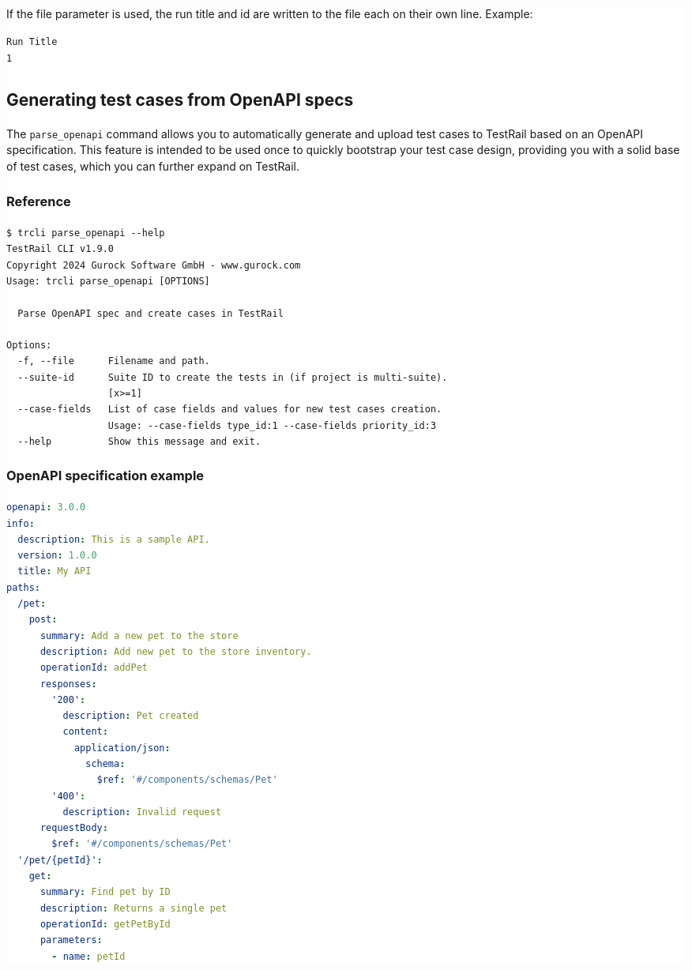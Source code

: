If the file parameter is used, the run title and id are written to the file each on their own line. Example:
```text
Run Title
1
```

Generating test cases from OpenAPI specs
-----------------

The `parse_openapi` command allows you to automatically generate and upload test cases to TestRail based on an
OpenAPI specification. This feature is intended to be used once to quickly bootstrap your test case design,
providing you with a solid base of test cases, which you can further expand on TestRail.

### Reference
```shell
$ trcli parse_openapi --help
TestRail CLI v1.9.0
Copyright 2024 Gurock Software GmbH - www.gurock.com
Usage: trcli parse_openapi [OPTIONS]

  Parse OpenAPI spec and create cases in TestRail

Options:
  -f, --file      Filename and path.
  --suite-id      Suite ID to create the tests in (if project is multi-suite).
                  [x>=1]
  --case-fields   List of case fields and values for new test cases creation.
                  Usage: --case-fields type_id:1 --case-fields priority_id:3
  --help          Show this message and exit.
```

### OpenAPI specification example
```yaml
openapi: 3.0.0
info:
  description: This is a sample API.
  version: 1.0.0
  title: My API
paths:
  /pet:
    post:
      summary: Add a new pet to the store
      description: Add new pet to the store inventory.
      operationId: addPet
      responses:
        '200':
          description: Pet created
          content:
            application/json:
              schema:
                $ref: '#/components/schemas/Pet'
        '400':
          description: Invalid request
      requestBody:
        $ref: '#/components/schemas/Pet'
  '/pet/{petId}':
    get:
      summary: Find pet by ID
      description: Returns a single pet
      operationId: getPetById
      parameters:
        - name: petId
```
